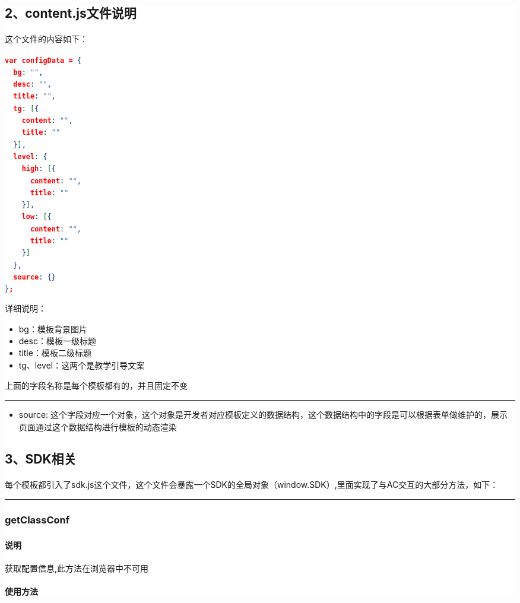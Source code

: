 ## 2、content.js文件说明

这个文件的内容如下：

```json
var configData = {
  bg: "",
  desc: "",
  title: "",
  tg: [{
    content: "",
    title: ""
  }],
  level: {
    high: [{
      content: "",
      title: ""
    }],
    low: [{
      content: "",
      title: ""
    }]
  },
  source: {}
};

```
详细说明：

* bg：模板背景图片
* desc：模板一级标题
* title：模板二级标题
* tg、level：这两个是教学引导文案

上面的字段名称是每个模板都有的，并且固定不变

---

* source: 这个字段对应一个对象，这个对象是开发者对应模板定义的数据结构，这个数据结构中的字段是可以根据表单做维护的，展示页面通过这个数据结构进行模板的动态渲染

## 3、SDK相关

每个模板都引入了sdk.js这个文件，这个文件会暴露一个SDK的全局对象（window.SDK）,里面实现了与AC交互的大部分方法，如下：

---
### getClassConf

#### 说明

获取配置信息,此方法在浏览器中不可用

#### 使用方法
